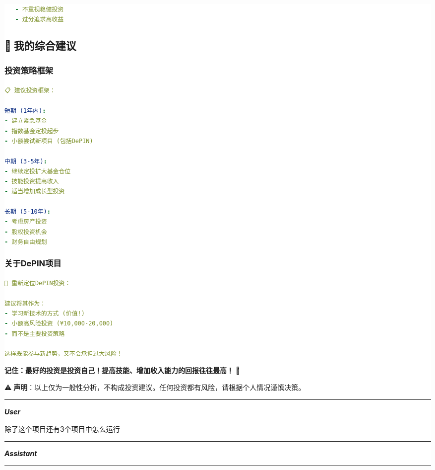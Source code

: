 ```yaml
   - 不重视稳健投资
   - 过分追求高收益
```

## 🎯 **我的综合建议**

### **投资策略框架**
```yaml
📋 建议投资框架：

短期 (1年内):
- 建立紧急基金
- 指数基金定投起步
- 小额尝试新项目 (包括DePIN)

中期 (3-5年):
- 继续定投扩大基金仓位
- 技能投资提高收入
- 适当增加成长型投资

长期 (5-10年):
- 考虑房产投资
- 股权投资机会
- 财务自由规划
```

### **关于DePIN项目**
```yaml
🤔 重新定位DePIN投资：

建议将其作为：
- 学习新技术的方式 (价值!)
- 小额高风险投资 (¥10,000-20,000)
- 而不是主要投资策略

这样既能参与新趋势，又不会承担过大风险！
```

**记住：最好的投资是投资自己！提高技能、增加收入能力的回报往往最高！** 💪

⚠️ **声明**：以上仅为一般性分析，不构成投资建议。任何投资都有风险，请根据个人情况谨慎决策。

---

_**User**_

除了这个项目还有3个项目中怎么运行

---

_**Assistant**_



---